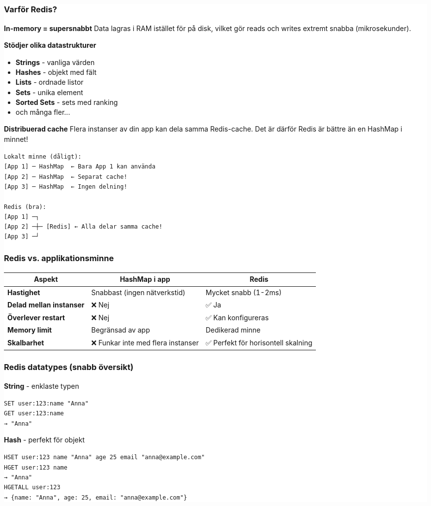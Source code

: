 ### Varför Redis?

**In-memory = supersnabbt**
Data lagras i RAM istället för på disk, vilket gör reads och writes extremt snabba (mikrosekunder).

**Stödjer olika datastrukturer**
- **Strings** - vanliga värden
- **Hashes** - objekt med fält
- **Lists** - ordnade listor
- **Sets** - unika element
- **Sorted Sets** - sets med ranking
- och många fler...

**Distribuerad cache**
Flera instanser av din app kan dela samma Redis-cache. Det är därför Redis är bättre än en HashMap i minnet!

```
Lokalt minne (dåligt):
[App 1] ─ HashMap  ← Bara App 1 kan använda
[App 2] ─ HashMap  ← Separat cache!
[App 3] ─ HashMap  ← Ingen delning!

Redis (bra):
[App 1] ─┐
[App 2] ─┼─ [Redis] ← Alla delar samma cache!
[App 3] ─┘
```

### Redis vs. applikationsminne

| Aspekt | HashMap i app | Redis |
|--------|---------------|-------|
| **Hastighet** | Snabbast (ingen nätverkstid) | Mycket snabb (1-2ms) |
| **Delad mellan instanser** | ❌ Nej | ✅ Ja |
| **Överlever restart** | ❌ Nej | ✅ Kan konfigureras |
| **Memory limit** | Begränsad av app | Dedikerad minne |
| **Skalbarhet** | ❌ Funkar inte med flera instanser | ✅ Perfekt för horisontell skalning |

### Redis datatypes (snabb översikt)

**String** - enklaste typen
```
SET user:123:name "Anna"
GET user:123:name
→ "Anna"
```

**Hash** - perfekt för objekt
```
HSET user:123 name "Anna" age 25 email "anna@example.com"
HGET user:123 name
→ "Anna"
HGETALL user:123
→ {name: "Anna", age: 25, email: "anna@example.com"}
```
